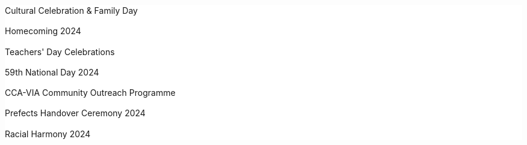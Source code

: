 <div class="iframe-wrapper">
<iframe height="225" width="345" allowfullscreen="true" frameborder="0" src="https://docs.google.com/presentation/d/181ggfwP5cWqPGkdkrI2_ruDJqmyn3LHRtWrn3yY6sJA/embed?start=false&amp;loop=false&amp;delayms=3000"></iframe>
</div>
</td>
<td rowspan="1" colspan="1">
<p>Cultural Celebration &amp; Family Day</p>
<div class="iframe-wrapper">
<iframe height="225" width="345" allowfullscreen="true" frameborder="0" src="https://docs.google.com/presentation/d/e/2PACX-1vTFeQqfokp3JExqCRMNxdttGzwz441s_OKLQjK8FmK-IcQuP-JS5_VK1HnpKgNs7o-AX3pJ_E2UV4bU/embed?start=false&amp;loop=false&amp;delayms=3000"></iframe>
</div>
</td>
</tr>
<tr>
<td rowspan="1" colspan="1">
<p>Homecoming 2024</p>
<div class="iframe-wrapper">
<iframe height="225" width="345" allowfullscreen="true" frameborder="0" src="https://docs.google.com/presentation/d/19Ox9hA27fyzmNZ_3x1DT8aFQy1pAq-0hX351kAvjWAQ/embed?start=false&amp;loop=false&amp;delayms=3000"></iframe>
</div>
</td>
<td rowspan="1" colspan="1">
<p>Teachers' Day Celebrations</p>
<div class="iframe-wrapper">
<iframe height="225" width="345" allowfullscreen="true" frameborder="0" src="https://docs.google.com/presentation/d/19baiH-K-2p-RPkbC2aGQ8OUaWdCXQSMMCHp64f9X7fY/embed?start=false&amp;loop=false&amp;delayms=3000"></iframe>
</div>
</td>
</tr>
<tr>
<td rowspan="1" colspan="1">
<p>59th National Day 2024</p>
<div class="iframe-wrapper">
<iframe height="225" width="345" allowfullscreen="true" frameborder="0" src="https://docs.google.com/presentation/d/1Y5mfrGO2W6KTZers842bvlq4Y9C5u8DmXmO93hsG2s0/embed?start=false&amp;loop=false&amp;delayms=3000"></iframe>
</div>
</td>
<td rowspan="1" colspan="1">
<p>CCA-VIA Community Outreach Programme</p>
<div class="iframe-wrapper">
<iframe height="225" width="345" allowfullscreen="true" frameborder="0" src="https://docs.google.com/presentation/d/1oCIRoaTHkyFWsMOfVJ_TrmU7biNrK9tTNFuyGTJKu7k/embed?start=false&amp;loop=false&amp;delayms=3000"></iframe>
</div>
</td>
</tr>
<tr>
<td rowspan="1" colspan="1">
<p>Prefects Handover Ceremony 2024</p>
<div class="iframe-wrapper">
<iframe height="225" width="345" allowfullscreen="true" frameborder="0" src="https://docs.google.com/presentation/d/e/2PACX-1vQoReO__lrVmLMfcmVXerVzMPS_5gXgEipTyLEdWVeHJ52hdjuAwnXCCe43naL-GbkvFG7w6qI3YW9x/embed?start=false&amp;loop=false&amp;delayms=3000"></iframe>
</div>
</td>
<td rowspan="1" colspan="1">
<p>Racial Harmony 2024</p>
<div class="iframe-wrapper">